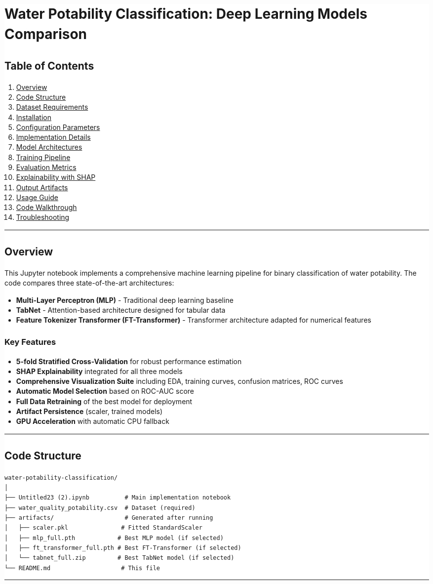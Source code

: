 # Water Potability Classification: Deep Learning Models Comparison

## Table of Contents
1. [Overview](#overview)
2. [Code Structure](#code-structure)
3. [Dataset Requirements](#dataset-requirements)
4. [Installation](#installation)
5. [Configuration Parameters](#configuration-parameters)
6. [Implementation Details](#implementation-details)
7. [Model Architectures](#model-architectures)
8. [Training Pipeline](#training-pipeline)
9. [Evaluation Metrics](#evaluation-metrics)
10. [Explainability with SHAP](#explainability-with-shap)
11. [Output Artifacts](#output-artifacts)
12. [Usage Guide](#usage-guide)
13. [Code Walkthrough](#code-walkthrough)
14. [Troubleshooting](#troubleshooting)

---

## Overview

This Jupyter notebook implements a comprehensive machine learning pipeline for binary classification of water potability. The code compares three state-of-the-art architectures:

- **Multi-Layer Perceptron (MLP)** - Traditional deep learning baseline
- **TabNet** - Attention-based architecture designed for tabular data
- **Feature Tokenizer Transformer (FT-Transformer)** - Transformer architecture adapted for numerical features

### Key Features

- **5-fold Stratified Cross-Validation** for robust performance estimation
- **SHAP Explainability** integrated for all three models
- **Comprehensive Visualization Suite** including EDA, training curves, confusion matrices, ROC curves
- **Automatic Model Selection** based on ROC-AUC score
- **Full Data Retraining** of the best model for deployment
- **Artifact Persistence** (scaler, trained models)
- **GPU Acceleration** with automatic CPU fallback

---

## Code Structure

```
water-potability-classification/
│
├── Untitled23 (2).ipynb          # Main implementation notebook
├── water_quality_potability.csv  # Dataset (required)
├── artifacts/                    # Generated after running
│   ├── scaler.pkl               # Fitted StandardScaler
│   ├── mlp_full.pth            # Best MLP model (if selected)
│   ├── ft_transformer_full.pth # Best FT-Transformer (if selected)
│   └── tabnet_full.zip         # Best TabNet model (if selected)
└── README.md                    # This file
```

---